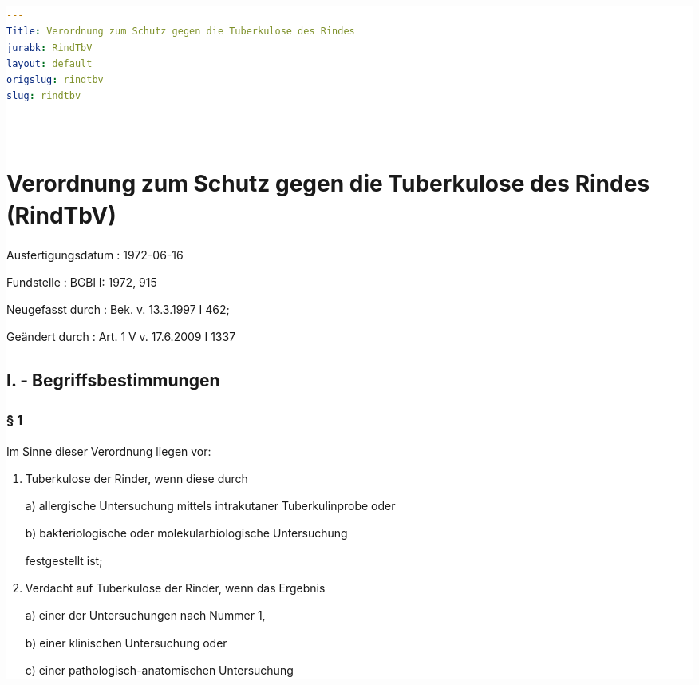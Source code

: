 ```yaml
---
Title: Verordnung zum Schutz gegen die Tuberkulose des Rindes
jurabk: RindTbV
layout: default
origslug: rindtbv
slug: rindtbv

---
```


# Verordnung zum Schutz gegen die Tuberkulose des Rindes (RindTbV)

Ausfertigungsdatum
:   1972-06-16

Fundstelle
:   BGBl I: 1972, 915

Neugefasst durch
:   Bek. v. 13.3.1997 I 462;

Geändert durch
:   Art. 1 V v. 17.6.2009 I 1337


## I. - Begriffsbestimmungen



### § 1

Im Sinne dieser Verordnung liegen vor:

1.  Tuberkulose der Rinder, wenn diese durch

    a)  allergische Untersuchung mittels intrakutaner Tuberkulinprobe oder


    b)  bakteriologische oder molekularbiologische Untersuchung




    festgestellt ist;


2.  Verdacht auf Tuberkulose der Rinder, wenn das Ergebnis

    a)  einer der Untersuchungen nach Nummer 1,


    b)  einer klinischen Untersuchung oder


    c)  einer pathologisch-anatomischen Untersuchung



